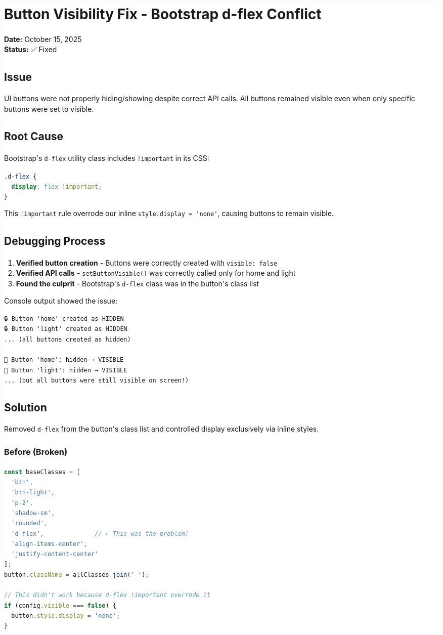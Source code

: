 # Button Visibility Fix - Bootstrap d-flex Conflict

**Date:** October 15, 2025  
**Status:** ✅ Fixed

## Issue

UI buttons were not properly hiding/showing despite correct API calls. All buttons remained visible even when only specific buttons were set to visible.

## Root Cause

Bootstrap's `d-flex` utility class includes `!important` in its CSS:

```css
.d-flex {
  display: flex !important;
}
```

This `!important` rule overrode our inline `style.display = 'none'`, causing buttons to remain visible.

## Debugging Process

1. **Verified button creation** - Buttons were correctly created with `visible: false`
2. **Verified API calls** - `setButtonVisible()` was correctly called only for home and light
3. **Found the culprit** - Bootstrap's `d-flex` class was in the button's class list

Console output showed the issue:
```
🔒 Button 'home' created as HIDDEN
🔒 Button 'light' created as HIDDEN
... (all buttons created as hidden)

🔘 Button 'home': hidden → VISIBLE
🔘 Button 'light': hidden → VISIBLE
... (but all buttons were still visible on screen!)
```

## Solution

Removed `d-flex` from the button's class list and controlled display exclusively via inline styles.

### Before (Broken)

```typescript
const baseClasses = [
  'btn',
  'btn-light',
  'p-2',
  'shadow-sm',
  'rounded',
  'd-flex',              // ← This was the problem!
  'align-items-center',
  'justify-content-center'
];
button.className = allClasses.join(' ');

// This didn't work because d-flex !important overrode it
if (config.visible === false) {
  button.style.display = 'none';
}
```
